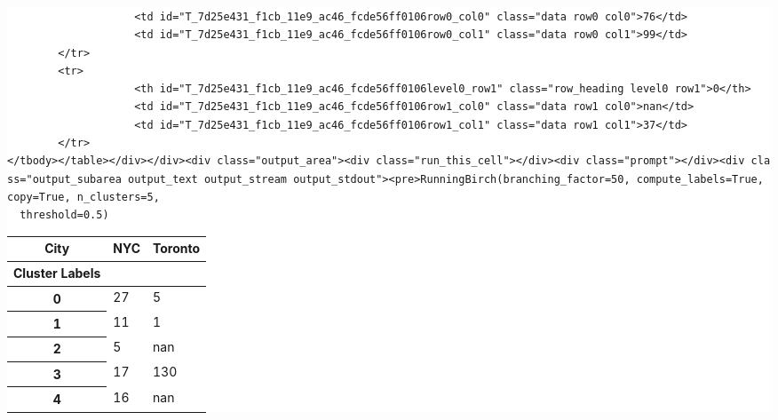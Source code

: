                         <td id="T_7d25e431_f1cb_11e9_ac46_fcde56ff0106row0_col0" class="data row0 col0">76</td>
                        <td id="T_7d25e431_f1cb_11e9_ac46_fcde56ff0106row0_col1" class="data row0 col1">99</td>
            </tr>
            <tr>
                        <th id="T_7d25e431_f1cb_11e9_ac46_fcde56ff0106level0_row1" class="row_heading level0 row1">0</th>
                        <td id="T_7d25e431_f1cb_11e9_ac46_fcde56ff0106row1_col0" class="data row1 col0">nan</td>
                        <td id="T_7d25e431_f1cb_11e9_ac46_fcde56ff0106row1_col1" class="data row1 col1">37</td>
            </tr>
    </tbody></table></div></div><div class="output_area"><div class="run_this_cell"></div><div class="prompt"></div><div class="output_subarea output_text output_stream output_stdout"><pre>RunningBirch(branching_factor=50, compute_labels=True, copy=True, n_clusters=5,
      threshold=0.5)
</pre></div></div><div class="output_area"><div class="run_this_cell"></div><div class="prompt"></div><div class="output_subarea output_html rendered_html"><style type="text/css">
    #T_7d25e432_f1cb_11e9_ac46_fcde56ff0106row0_col0 {
            white-space:  pre-wrap;
        }    #T_7d25e432_f1cb_11e9_ac46_fcde56ff0106row0_col1 {
            white-space:  pre-wrap;
        }    #T_7d25e432_f1cb_11e9_ac46_fcde56ff0106row1_col0 {
            white-space:  pre-wrap;
        }    #T_7d25e432_f1cb_11e9_ac46_fcde56ff0106row1_col1 {
            white-space:  pre-wrap;
        }    #T_7d25e432_f1cb_11e9_ac46_fcde56ff0106row2_col0 {
            white-space:  pre-wrap;
        }    #T_7d25e432_f1cb_11e9_ac46_fcde56ff0106row2_col1 {
            white-space:  pre-wrap;
        }    #T_7d25e432_f1cb_11e9_ac46_fcde56ff0106row3_col0 {
            white-space:  pre-wrap;
        }    #T_7d25e432_f1cb_11e9_ac46_fcde56ff0106row3_col1 {
            white-space:  pre-wrap;
        }    #T_7d25e432_f1cb_11e9_ac46_fcde56ff0106row4_col0 {
            white-space:  pre-wrap;
        }    #T_7d25e432_f1cb_11e9_ac46_fcde56ff0106row4_col1 {
            white-space:  pre-wrap;
        }</style><table id="T_7d25e432_f1cb_11e9_ac46_fcde56ff0106"><thead>    <tr>        <th class="index_name level0">City</th>        <th class="col_heading level0 col0">NYC</th>        <th class="col_heading level0 col1">Toronto</th>    </tr>    <tr>        <th class="index_name level0">Cluster Labels</th>        <th class="blank"></th>        <th class="blank"></th>    </tr></thead><tbody>
                <tr>
                        <th id="T_7d25e432_f1cb_11e9_ac46_fcde56ff0106level0_row0" class="row_heading level0 row0">0</th>
                        <td id="T_7d25e432_f1cb_11e9_ac46_fcde56ff0106row0_col0" class="data row0 col0">27</td>
                        <td id="T_7d25e432_f1cb_11e9_ac46_fcde56ff0106row0_col1" class="data row0 col1">5</td>
            </tr>
            <tr>
                        <th id="T_7d25e432_f1cb_11e9_ac46_fcde56ff0106level0_row1" class="row_heading level0 row1">1</th>
                        <td id="T_7d25e432_f1cb_11e9_ac46_fcde56ff0106row1_col0" class="data row1 col0">11</td>
                        <td id="T_7d25e432_f1cb_11e9_ac46_fcde56ff0106row1_col1" class="data row1 col1">1</td>
            </tr>
            <tr>
                        <th id="T_7d25e432_f1cb_11e9_ac46_fcde56ff0106level0_row2" class="row_heading level0 row2">2</th>
                        <td id="T_7d25e432_f1cb_11e9_ac46_fcde56ff0106row2_col0" class="data row2 col0">5</td>
                        <td id="T_7d25e432_f1cb_11e9_ac46_fcde56ff0106row2_col1" class="data row2 col1">nan</td>
            </tr>
            <tr>
                        <th id="T_7d25e432_f1cb_11e9_ac46_fcde56ff0106level0_row3" class="row_heading level0 row3">3</th>
                        <td id="T_7d25e432_f1cb_11e9_ac46_fcde56ff0106row3_col0" class="data row3 col0">17</td>
                        <td id="T_7d25e432_f1cb_11e9_ac46_fcde56ff0106row3_col1" class="data row3 col1">130</td>
            </tr>
            <tr>
                        <th id="T_7d25e432_f1cb_11e9_ac46_fcde56ff0106level0_row4" class="row_heading level0 row4">4</th>
                        <td id="T_7d25e432_f1cb_11e9_ac46_fcde56ff0106row4_col0" class="data row4 col0">16</td>
                        <td id="T_7d25e432_f1cb_11e9_ac46_fcde56ff0106row4_col1" class="data row4 col1">nan</td>
            </tr>